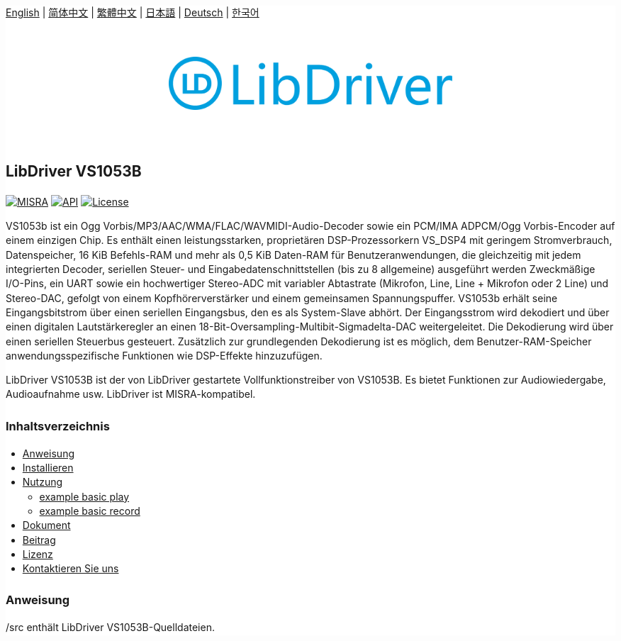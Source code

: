 [English](/README.md) | [ 简体中文](/README_zh-Hans.md) | [繁體中文](/README_zh-Hant.md) | [日本語](/README_ja.md) | [Deutsch](/README_de.md) | [한국어](/README_ko.md)

<div align=center>
<img src="/doc/image/logo.svg" width="400" height="150"/>
</div>

## LibDriver VS1053B

[![MISRA](https://img.shields.io/badge/misra-compliant-brightgreen.svg)](/misra/README.md) [![API](https://img.shields.io/badge/api-reference-blue.svg)](https://www.libdriver.com/docs/vs1053b/index.html) [![License](https://img.shields.io/badge/license-MIT-brightgreen.svg)](/LICENSE) 

VS1053b ist ein Ogg Vorbis/MP3/AAC/WMA/FLAC/WAVMIDI-Audio-Decoder sowie ein PCM/IMA ADPCM/Ogg Vorbis-Encoder auf einem einzigen Chip. Es enthält einen leistungsstarken, proprietären DSP-Prozessorkern VS_DSP4 mit geringem Stromverbrauch, Datenspeicher, 16 KiB Befehls-RAM und mehr als 0,5 KiB Daten-RAM für Benutzeranwendungen, die gleichzeitig mit jedem integrierten Decoder, seriellen Steuer- und Eingabedatenschnittstellen (bis zu 8 allgemeine) ausgeführt werden Zweckmäßige I/O-Pins, ein UART sowie ein hochwertiger Stereo-ADC mit variabler Abtastrate (Mikrofon, Line, Line + Mikrofon oder 2 Line) und Stereo-DAC, gefolgt von einem Kopfhörerverstärker und einem gemeinsamen Spannungspuffer. VS1053b erhält seine Eingangsbitstrom über einen seriellen Eingangsbus, den es als System-Slave abhört. Der Eingangsstrom wird dekodiert und über einen digitalen Lautstärkeregler an einen 18-Bit-Oversampling-Multibit-Sigmadelta-DAC weitergeleitet. Die Dekodierung wird über einen seriellen Steuerbus gesteuert. Zusätzlich zur grundlegenden Dekodierung ist es möglich, dem Benutzer-RAM-Speicher anwendungsspezifische Funktionen wie DSP-Effekte hinzuzufügen.

LibDriver VS1053B ist der von LibDriver gestartete Vollfunktionstreiber von VS1053B. Es bietet Funktionen zur Audiowiedergabe, Audioaufnahme usw. LibDriver ist MISRA-kompatibel.

### Inhaltsverzeichnis

  - [Anweisung](#Anweisung)
  - [Installieren](#Installieren)
  - [Nutzung](#Nutzung)
    - [example basic play](#example-basic-play)
    - [example basic record](#example-basic-record)
  - [Dokument](#Dokument)
  - [Beitrag](#Beitrag)
  - [Lizenz](#Lizenz)
  - [Kontaktieren Sie uns](#Kontaktieren-Sie-uns)

### Anweisung

/src enthält LibDriver VS1053B-Quelldateien.

